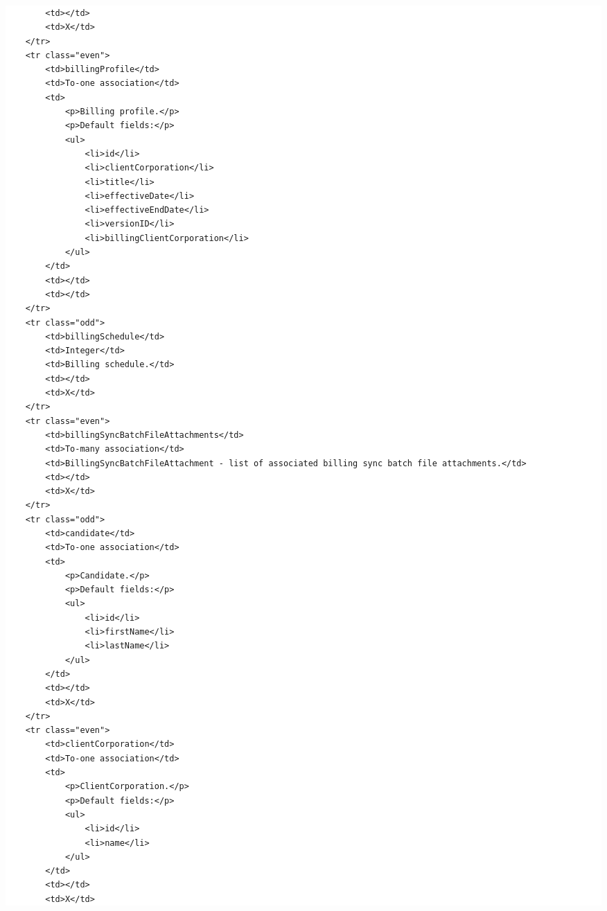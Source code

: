             <td></td>
            <td>X</td>
        </tr>
        <tr class="even">
            <td>billingProfile</td>
            <td>To-one association</td>
            <td>
                <p>Billing profile.</p>
                <p>Default fields:</p>
                <ul>
                    <li>id</li>
                    <li>clientCorporation</li>
                    <li>title</li>
                    <li>effectiveDate</li>
                    <li>effectiveEndDate</li>
                    <li>versionID</li>
                    <li>billingClientCorporation</li>
                </ul>
            </td>
            <td></td>
            <td></td>
        </tr>
        <tr class="odd">
            <td>billingSchedule</td>
            <td>Integer</td>
            <td>Billing schedule.</td>
            <td></td>
            <td>X</td>
        </tr>
        <tr class="even">
            <td>billingSyncBatchFileAttachments</td>
            <td>To-many association</td>
            <td>BillingSyncBatchFileAttachment - list of associated billing sync batch file attachments.</td>
            <td></td>
            <td>X</td>
        </tr>
        <tr class="odd">
            <td>candidate</td>
            <td>To-one association</td>
            <td>
                <p>Candidate.</p>
                <p>Default fields:</p>
                <ul>
                    <li>id</li>
                    <li>firstName</li>
                    <li>lastName</li>
                </ul>
            </td>
            <td></td>
            <td>X</td>
        </tr>
        <tr class="even">
            <td>clientCorporation</td>
            <td>To-one association</td>
            <td>
                <p>ClientCorporation.</p>
                <p>Default fields:</p>
                <ul>
                    <li>id</li>
                    <li>name</li>
                </ul>
            </td>
            <td></td>
            <td>X</td>